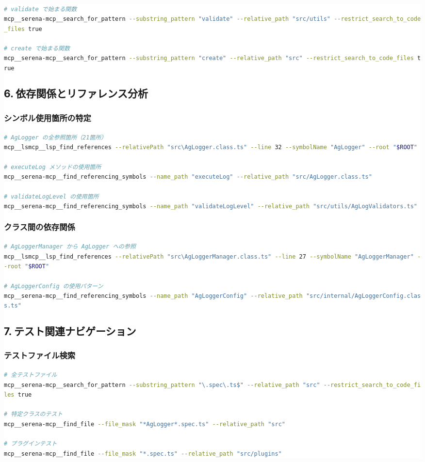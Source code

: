```bash
# validate で始まる関数
mcp__serena-mcp__search_for_pattern --substring_pattern "validate" --relative_path "src/utils" --restrict_search_to_code_files true

# create で始まる関数
mcp__serena-mcp__search_for_pattern --substring_pattern "create" --relative_path "src" --restrict_search_to_code_files true
```

## 6. 依存関係とリファレンス分析

### シンボル使用箇所の特定

```bash
# AgLogger の全参照箇所（21箇所）
mcp__lsmcp__lsp_find_references --relativePath "src\AgLogger.class.ts" --line 32 --symbolName "AgLogger" --root "$ROOT"

# executeLog メソッドの使用箇所
mcp__serena-mcp__find_referencing_symbols --name_path "executeLog" --relative_path "src/AgLogger.class.ts"

# validateLogLevel の使用箇所
mcp__serena-mcp__find_referencing_symbols --name_path "validateLogLevel" --relative_path "src/utils/AgLogValidators.ts"
```

### クラス間の依存関係

```bash
# AgLoggerManager から AgLogger への参照
mcp__lsmcp__lsp_find_references --relativePath "src\AgLoggerManager.class.ts" --line 27 --symbolName "AgLoggerManager" --root "$ROOT"

# AgLoggerConfig の使用パターン  
mcp__serena-mcp__find_referencing_symbols --name_path "AgLoggerConfig" --relative_path "src/internal/AgLoggerConfig.class.ts"
```

## 7. テスト関連ナビゲーション

### テストファイル検索

```bash
# 全テストファイル
mcp__serena-mcp__search_for_pattern --substring_pattern "\.spec\.ts$" --relative_path "src" --restrict_search_to_code_files true

# 特定クラスのテスト
mcp__serena-mcp__find_file --file_mask "*AgLogger*.spec.ts" --relative_path "src"

# プラグインテスト
mcp__serena-mcp__find_file --file_mask "*.spec.ts" --relative_path "src/plugins"
```

